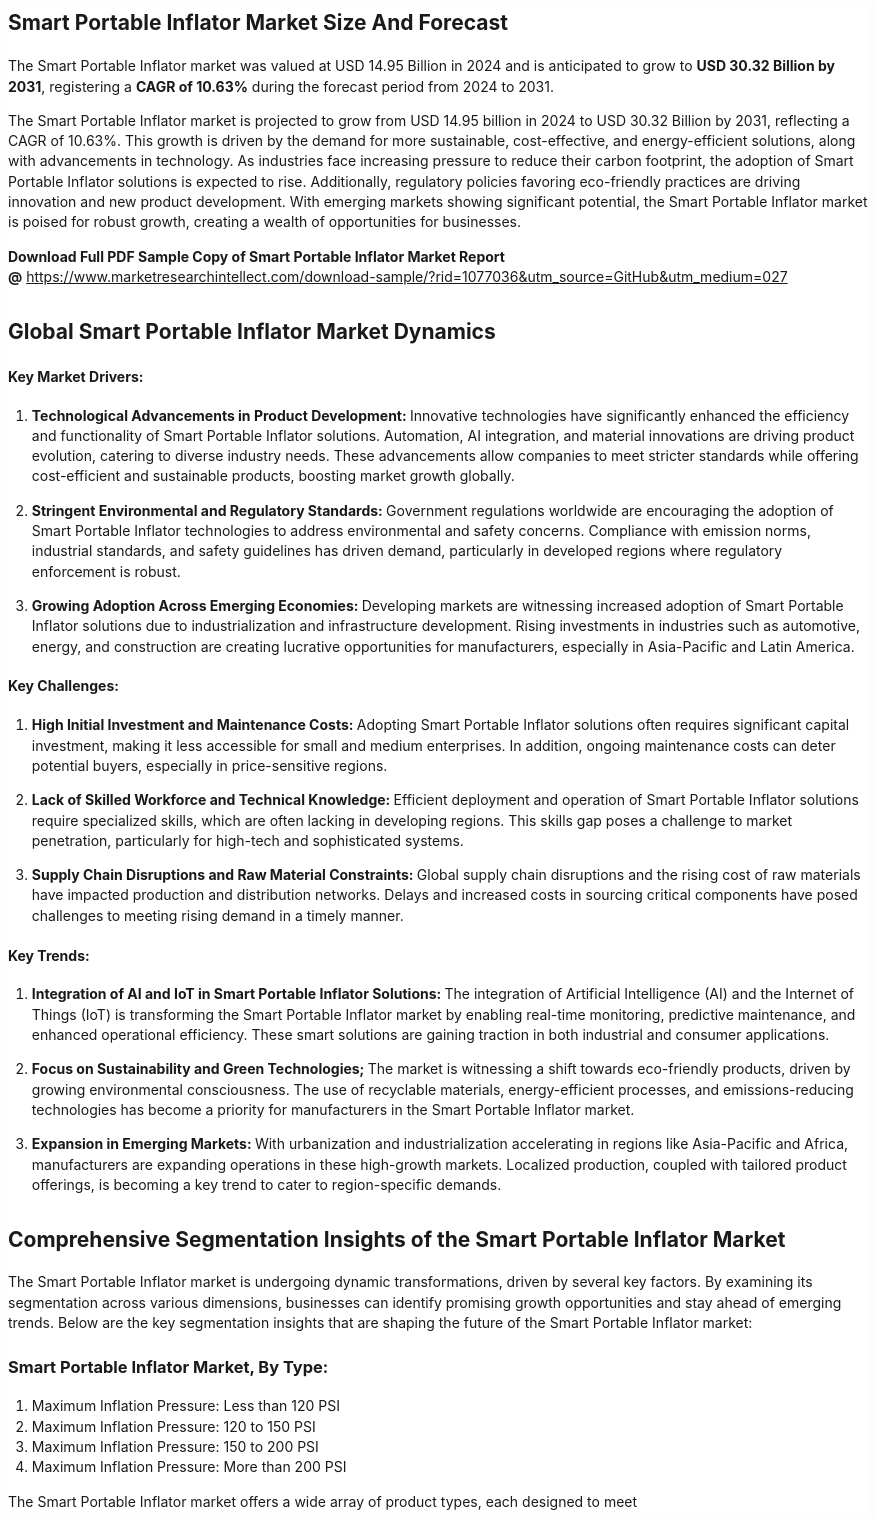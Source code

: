 <h2>Smart Portable Inflator Market Size And Forecast</h2><p>The Smart Portable Inflator market was valued at USD 14.95 Billion in 2024 and is anticipated to grow to <strong>USD 30.32 Billion by 2031</strong>, registering a <strong>CAGR of 10.63%</strong> during the forecast period from 2024 to 2031.</p><p>The Smart Portable Inflator market is projected to grow from USD 14.95 billion in 2024 to USD 30.32 Billion by 2031, reflecting a CAGR of 10.63%. This growth is driven by the demand for more sustainable, cost-effective, and energy-efficient solutions, along with advancements in technology. As industries face increasing pressure to reduce their carbon footprint, the adoption of Smart Portable Inflator solutions is expected to rise. Additionally, regulatory policies favoring eco-friendly practices are driving innovation and new product development. With emerging markets showing significant potential, the Smart Portable Inflator market is poised for robust growth, creating a wealth of opportunities for businesses.</p><p><strong>Download Full PDF Sample Copy of Smart Portable Inflator Market Report @</strong>&nbsp;<a href="https://www.marketresearchintellect.com/download-sample/?rid=1077036&amp;utm_source=GitHub&amp;utm_medium=027">https://www.marketresearchintellect.com/download-sample/?rid=1077036&amp;utm_source=GitHub&amp;utm_medium=027</a></p><h2>Global Smart Portable Inflator Market Dynamics</h2><h4><strong>Key Market Drivers:</strong></h4><ol><li><p><strong>Technological Advancements in Product Development:&nbsp;</strong>Innovative technologies have significantly enhanced the efficiency and functionality of Smart Portable Inflator solutions. Automation, AI integration, and material innovations are driving product evolution, catering to diverse industry needs. These advancements allow companies to meet stricter standards while offering cost-efficient and sustainable products, boosting market growth globally.</p></li><li><p><strong>Stringent Environmental and Regulatory Standards:&nbsp;</strong>Government regulations worldwide are encouraging the adoption of Smart Portable Inflator technologies to address environmental and safety concerns. Compliance with emission norms, industrial standards, and safety guidelines has driven demand, particularly in developed regions where regulatory enforcement is robust.</p></li><li><p><strong>Growing Adoption Across Emerging Economies:&nbsp;</strong>Developing markets are witnessing increased adoption of Smart Portable Inflator solutions due to industrialization and infrastructure development. Rising investments in industries such as automotive, energy, and construction are creating lucrative opportunities for manufacturers, especially in Asia-Pacific and Latin America.</p></li></ol><h4><strong>Key Challenges:</strong></h4><ol><li><p><strong>High Initial Investment and Maintenance Costs:&nbsp;</strong>Adopting Smart Portable Inflator solutions often requires significant capital investment, making it less accessible for small and medium enterprises. In addition, ongoing maintenance costs can deter potential buyers, especially in price-sensitive regions.</p></li><li><p><strong>Lack of Skilled Workforce and Technical Knowledge:&nbsp;</strong>Efficient deployment and operation of Smart Portable Inflator solutions require specialized skills, which are often lacking in developing regions. This skills gap poses a challenge to market penetration, particularly for high-tech and sophisticated systems.</p></li><li><p><strong>Supply Chain Disruptions and Raw Material Constraints:&nbsp;</strong>Global supply chain disruptions and the rising cost of raw materials have impacted production and distribution networks. Delays and increased costs in sourcing critical components have posed challenges to meeting rising demand in a timely manner.</p></li></ol><h4><strong>Key Trends:</strong></h4><ol><li><p><strong>Integration of AI and IoT in Smart Portable Inflator Solutions:&nbsp;</strong>The integration of Artificial Intelligence (AI) and the Internet of Things (IoT) is transforming the Smart Portable Inflator market by enabling real-time monitoring, predictive maintenance, and enhanced operational efficiency. These smart solutions are gaining traction in both industrial and consumer applications.</p></li><li><p><strong>Focus on Sustainability and Green Technologies;&nbsp;</strong>The market is witnessing a shift towards eco-friendly products, driven by growing environmental consciousness. The use of recyclable materials, energy-efficient processes, and emissions-reducing technologies has become a priority for manufacturers in the Smart Portable Inflator market.</p></li><li><p><strong>Expansion in Emerging Markets:&nbsp;</strong>With urbanization and industrialization accelerating in regions like Asia-Pacific and Africa, manufacturers are expanding operations in these high-growth markets. Localized production, coupled with tailored product offerings, is becoming a key trend to cater to region-specific demands.</p></li></ol><div class="article-main__content" data-test-id="publishing-text-block"><h2>Comprehensive Segmentation Insights of the Smart Portable Inflator Market</h2><p>The Smart Portable Inflator market is undergoing dynamic transformations, driven by several key factors. By examining its segmentation across various dimensions, businesses can identify promising growth opportunities and stay ahead of emerging trends. Below are the key segmentation insights that are shaping the future of the Smart Portable Inflator market:</p><h3><strong>Smart Portable Inflator Market, By Type:<br /></strong></h3><ol><li>Maximum Inflation Pressure: Less than 120 PSI<li> Maximum Inflation Pressure: 120 to 150 PSI<li> Maximum Inflation Pressure: 150 to 200 PSI<li> Maximum Inflation Pressure: More than 200 PSI</li></ol><p>The Smart Portable Inflator market offers a wide array of product types, each designed to meet